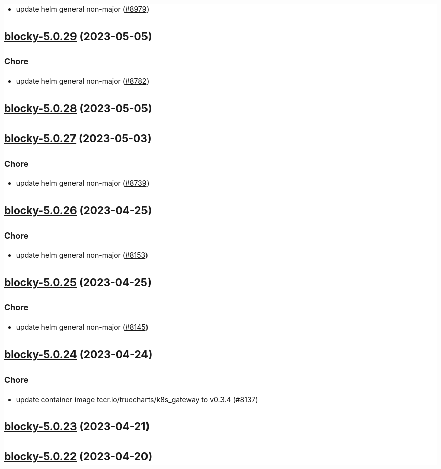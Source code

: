 - update helm general non-major ([#8979](https://github.com/truecharts/charts/issues/8979))

## [blocky-5.0.29](https://github.com/truecharts/charts/compare/blocky-5.0.28...blocky-5.0.29) (2023-05-05)

### Chore

- update helm general non-major ([#8782](https://github.com/truecharts/charts/issues/8782))

## [blocky-5.0.28](https://github.com/truecharts/charts/compare/blocky-5.0.27...blocky-5.0.28) (2023-05-05)

## [blocky-5.0.27](https://github.com/truecharts/charts/compare/blocky-5.0.26...blocky-5.0.27) (2023-05-03)

### Chore

- update helm general non-major ([#8739](https://github.com/truecharts/charts/issues/8739))

## [blocky-5.0.26](https://github.com/truecharts/charts/compare/blocky-5.0.25...blocky-5.0.26) (2023-04-25)

### Chore

- update helm general non-major ([#8153](https://github.com/truecharts/charts/issues/8153))

## [blocky-5.0.25](https://github.com/truecharts/charts/compare/blocky-5.0.24...blocky-5.0.25) (2023-04-25)

### Chore

- update helm general non-major ([#8145](https://github.com/truecharts/charts/issues/8145))

## [blocky-5.0.24](https://github.com/truecharts/charts/compare/blocky-5.0.23...blocky-5.0.24) (2023-04-24)

### Chore

- update container image tccr.io/truecharts/k8s_gateway to v0.3.4 ([#8137](https://github.com/truecharts/charts/issues/8137))

## [blocky-5.0.23](https://github.com/truecharts/charts/compare/blocky-5.0.22...blocky-5.0.23) (2023-04-21)

## [blocky-5.0.22](https://github.com/truecharts/charts/compare/blocky-5.0.21...blocky-5.0.22) (2023-04-20)

